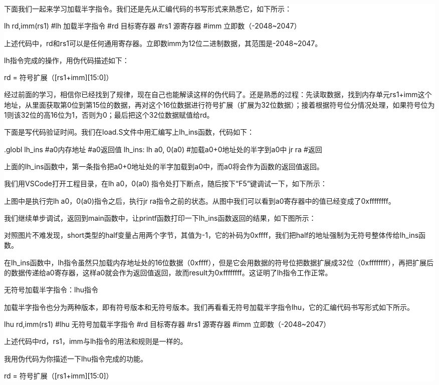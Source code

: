 下面我们一起来学习加载半字指令。我们还是先从汇编代码的书写形式来熟悉它，如下所示：

lh rd,imm(rs1)
#lh 加载半字指令
#rd 目标寄存器
#rs1 源寄存器
#imm 立即数（-2048~2047）


上述代码中，rd和rs1可以是任何通用寄存器。立即数imm为12位二进制数据，其范围是-2048~2047。

lh指令完成的操作，用伪代码描述如下：

rd = 符号扩展（[rs1+imm][15:0]）


经过前面的学习，相信你已经找到了规律，现在自己也能解读这样的伪代码了。还是熟悉的过程：先读取数据，找到内存单元rs1+imm这个地址，从里面获取第0位到第15位的数据，再对这个16位数据进行符号扩展（扩展为32位数据）；接着根据符号位分情况处理，如果符号位为1则该32位的高16位为1，否则为0；最后把这个32位数据赋值给rd。

下面是写代码验证时间。我们在load.S文件中用汇编写上lh_ins函数，代码如下：

.globl lh_ins
#a0内存地址
#a0返回值
lh_ins:
    lh a0, 0(a0)       #加载a0+0地址处的半字到a0中
    jr ra              #返回


上面的lh_ins函数中，第一条指令把a0+0地址处的半字加载到a0中，而a0将会作为函数的返回值返回。

我们用VSCode打开工程目录，在lh a0，0(a0) 指令处打下断点，随后按下“F5”键调试一下，如下所示：



上图中是执行完lh a0，0(a0)指令之后，执行jr ra指令之前的状态。从图中我们可以看到a0寄存器中的值已经变成了0xffffffff。

我们继续单步调试，返回到main函数中，让printf函数打印一下lh_ins函数返回的结果，如下图所示：



对照图片不难发现，short类型的half变量占用两个字节，其值为-1，它的补码为0xffff，我们把half的地址强制为无符号整体传给lh_ins函数。

在lh_ins函数中，lh指令虽然只加载内存地址处的16位数据（0xffff），但是它会用数据的符号位把数据扩展成32位（0xffffffff），再把扩展后的数据传递给a0寄存器，这样a0就会作为返回值返回，故而result为0xffffffff。这证明了lh指令工作正常。

无符号加载半字指令：lhu指令

加载半字指令也分为两种版本，即有符号版本和无符号版本。我们再看看无符号加载半字指令lhu，它的汇编代码书写形式如下所示。

lhu rd,imm(rs1)
#lhu 无符号加载半字指令
#rd 目标寄存器
#rs1 源寄存器
#imm 立即数（-2048~2047）


上述代码中rd，rs1，imm与lh指令的用法和规则是一样的。

我用伪代码为你描述一下lhu指令完成的功能。

rd = 符号扩展（[rs1+imm][15:0]）

